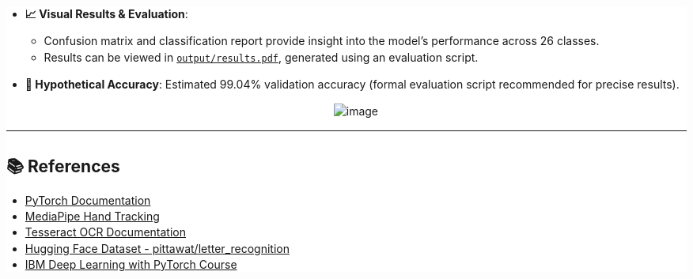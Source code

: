 * **📈 Visual Results & Evaluation**:

  * Confusion matrix and classification report provide insight into the model’s performance across 26 classes.
  * Results can be viewed in [`output/results.pdf`](https://github.com/gokulseetharaman/Virtual-Drawing-board-Opencv-Pytorch/blob/main/output/results.pdf), generated using an evaluation script.

* **🎯 Hypothetical Accuracy**: Estimated 99.04% validation accuracy (formal evaluation script recommended for precise results).

    <div align="center">
      <img width="598" alt="image" src="https://github.com/user-attachments/assets/8f758a34-717a-43e8-a337-e0ed193e26c1" />
    </div>


---

## 📚 References

- [PyTorch Documentation](https://pytorch.org/docs/stable/index.html)
- [MediaPipe Hand Tracking](https://google.github.io/mediapipe/solutions/hands.html)
- [Tesseract OCR Documentation](https://tesseract-ocr.github.io/)
- [Hugging Face Dataset - pittawat/letter_recognition](https://huggingface.co/datasets/pittawat/letter_recognition)
- [IBM Deep Learning with PyTorch Course](https://www.coursera.org/learn/deep-learning-pytorch)

